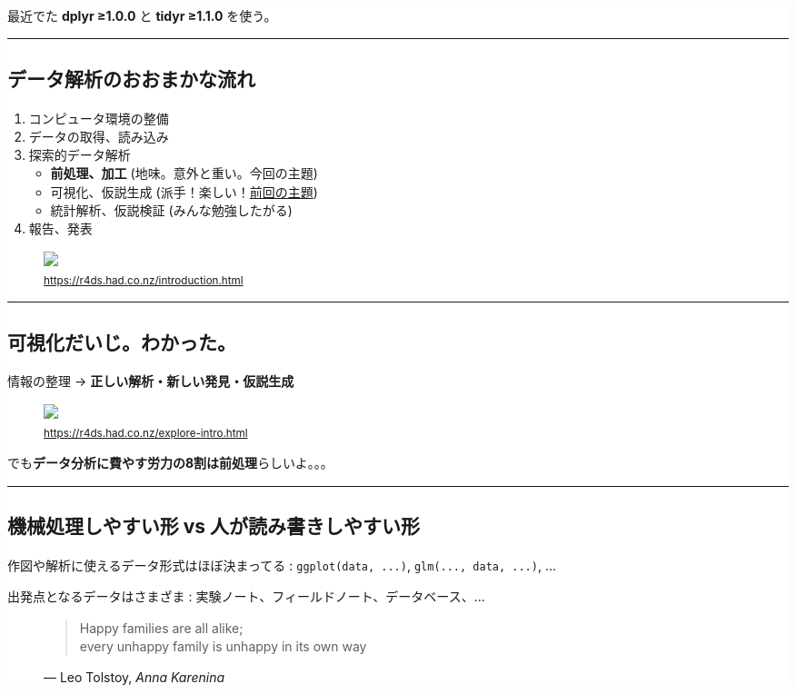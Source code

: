 最近でた **dplyr ≥1.0.0** と **tidyr ≥1.1.0** を使う。


---
## データ解析のおおまかな流れ

1. コンピュータ環境の整備
1. データの取得、読み込み
1. 探索的データ解析
    - **前処理、加工** (地味。意外と重い。今回の主題)
    - 可視化、仮説生成 (派手！楽しい！[前回の主題](2-ggplot.html))
    - 統計解析、仮説検証 (みんな勉強したがる)
1. 報告、発表

<figure>
<a href="https://r4ds.had.co.nz/introduction.html">
<img src="/slides/image/r4ds/data-science.png">
<figcaption><small>https://r4ds.had.co.nz/introduction.html</small></figcaption>
</a>
</figure>


---
## 可視化だいじ。わかった。

情報の整理 → **正しい解析・新しい発見・仮説生成**

<figure>
<a href="https://r4ds.had.co.nz/explore-intro.html">
<img src="/slides/image/r4ds/data-science-explore.png">
<figcaption><small>https://r4ds.had.co.nz/explore-intro.html</small></figcaption>
</a>
</figure>

でも**データ分析に費やす労力の8割は前処理**らしいよ。。。


---
## 機械処理しやすい形 vs 人が読み書きしやすい形

作図や解析に使えるデータ形式はほぼ決まってる
: `ggplot(data, ...)`, `glm(..., data, ...)`, ...

出発点となるデータはさまざま
: 実験ノート、フィールドノート、データベース、...

<figure>

> Happy families are all alike;\
> every unhappy family is unhappy in its own way
<figcaption>— Leo Tolstoy, <cite>Anna Karenina</cite></figcaption>
</figure>
<figure>
